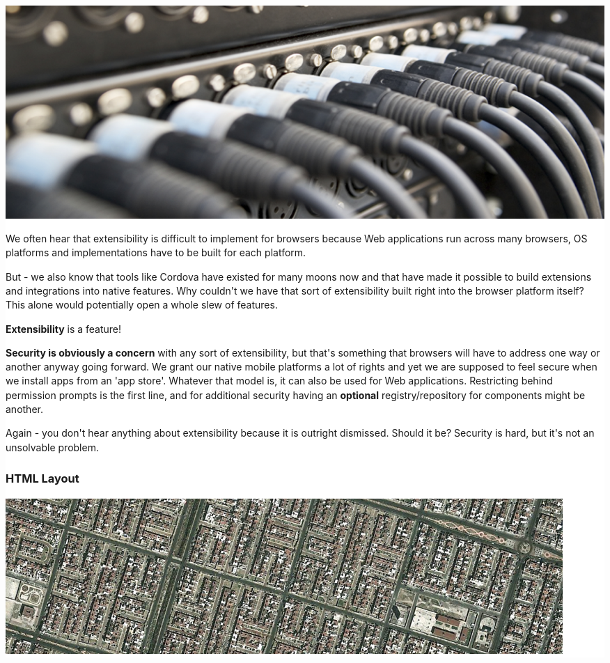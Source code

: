 ![](Extensibility.png)

We often hear that extensibility is difficult to implement for browsers because Web applications run across many browsers, OS platforms and implementations have to be built for each platform.

But - we also know that tools like Cordova have existed for many moons now and that have made it possible to build extensions and integrations into native features. Why couldn't we have that sort of extensibility built right into the browser platform itself? This alone would potentially open a whole slew of features. 

**Extensibility** is a feature! 

**Security is obviously a concern** with any sort of extensibility, but that's something that browsers will have to address one way or another anyway going forward. We grant our native mobile platforms a lot of rights and yet we are supposed to feel secure when we install apps from an 'app store'. Whatever that model is, it can also be used for Web applications. Restricting behind permission prompts is the first line, and for additional security having an **optional** registry/repository for components might be another.

Again - you don't hear anything about extensibility because it is outright dismissed. Should it be? Security is hard, but it's not an unsolvable problem.

### HTML Layout

![](GridLayout.png)
